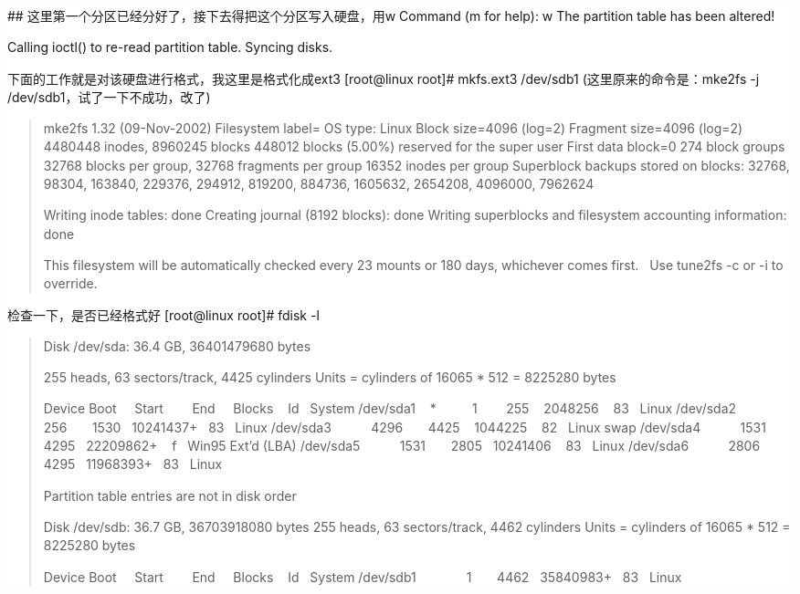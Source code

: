 \## 这里第一个分区已经分好了，接下去得把这个分区写入硬盘，用w
Command (m for help): w
The partition table has been altered!

Calling ioctl() to re-read partition table.
Syncing disks.

下面的工作就是对该硬盘进行格式，我这里是格式化成ext3
[root@linux root]# mkfs.ext3 /dev/sdb1 (这里原来的命令是：mke2fs -j /dev/sdb1，试了一下不成功，改了)

> mke2fs 1.32 (09-Nov-2002)
> Filesystem label=
> OS type: Linux
> Block size=4096 (log=2)
> Fragment size=4096 (log=2)
> 4480448 inodes, 8960245 blocks
> 448012 blocks (5.00%) reserved for the super user
> First data block=0
> 274 block groups
> 32768 blocks per group, 32768 fragments per group
> 16352 inodes per group
> Superblock backups stored on blocks:
> 32768, 98304, 163840, 229376, 294912, 819200, 884736, 1605632, 2654208,
> 4096000, 7962624
>
> Writing inode tables: done
> Creating journal (8192 blocks): done
> Writing superblocks and filesystem accounting information: done
>
> This filesystem will be automatically checked every 23 mounts or
> 180 days, whichever comes first.   Use tune2fs -c or -i to override.

检查一下，是否已经格式好
[root@linux root]# fdisk -l

> Disk /dev/sda: 36.4 GB, 36401479680 bytes
>
> 255 heads, 63 sectors/track, 4425 cylinders
> Units = cylinders of 16065 * 512 = 8225280 bytes
>
> Device Boot     Start        End     Blocks    Id   System
> /dev/sda1    *          1        255    2048256    83   Linux
> /dev/sda2            256       1530   10241437+   83   Linux
> /dev/sda3           4296       4425    1044225    82   Linux swap
> /dev/sda4           1531       4295   22209862+    f   Win95 Ext’d (LBA)
> /dev/sda5           1531       2805   10241406    83   Linux
> /dev/sda6           2806       4295   11968393+   83   Linux
>
> Partition table entries are not in disk order
>
> Disk /dev/sdb: 36.7 GB, 36703918080 bytes
> 255 heads, 63 sectors/track, 4462 cylinders
> Units = cylinders of 16065 * 512 = 8225280 bytes
>
> Device Boot     Start        End     Blocks    Id   System
> /dev/sdb1              1       4462   35840983+   83   Linux
